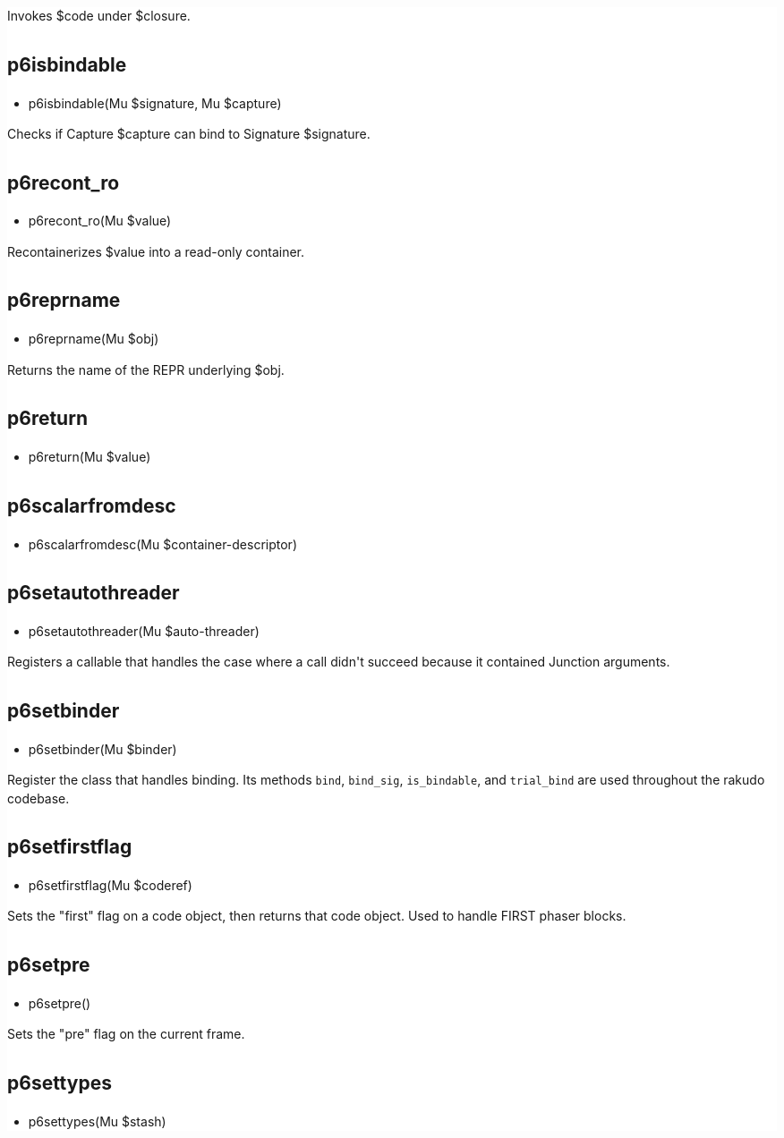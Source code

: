 Invokes $code under $closure.

## p6isbindable
* p6isbindable(Mu $signature, Mu $capture)

Checks if Capture $capture can bind to Signature $signature.

## p6recont_ro
* p6recont_ro(Mu $value)

Recontainerizes $value into a read-only container.

## p6reprname
* p6reprname(Mu $obj)

Returns the name of the REPR underlying $obj.

## p6return
* p6return(Mu $value)

## p6scalarfromdesc
* p6scalarfromdesc(Mu $container-descriptor)

## p6setautothreader
* p6setautothreader(Mu $auto-threader)

Registers a callable that handles the case where a call didn't succeed because it contained Junction arguments.

## p6setbinder
* p6setbinder(Mu $binder)

Register the class that handles binding. Its methods `bind`, `bind_sig`, `is_bindable`, and `trial_bind` are used throughout the rakudo codebase.

## p6setfirstflag
* p6setfirstflag(Mu $coderef)

Sets the "first" flag on a code object, then returns that code object. Used to handle FIRST phaser blocks.

## p6setpre
* p6setpre()

Sets the "pre" flag on the current frame.

## p6settypes
* p6settypes(Mu $stash)
